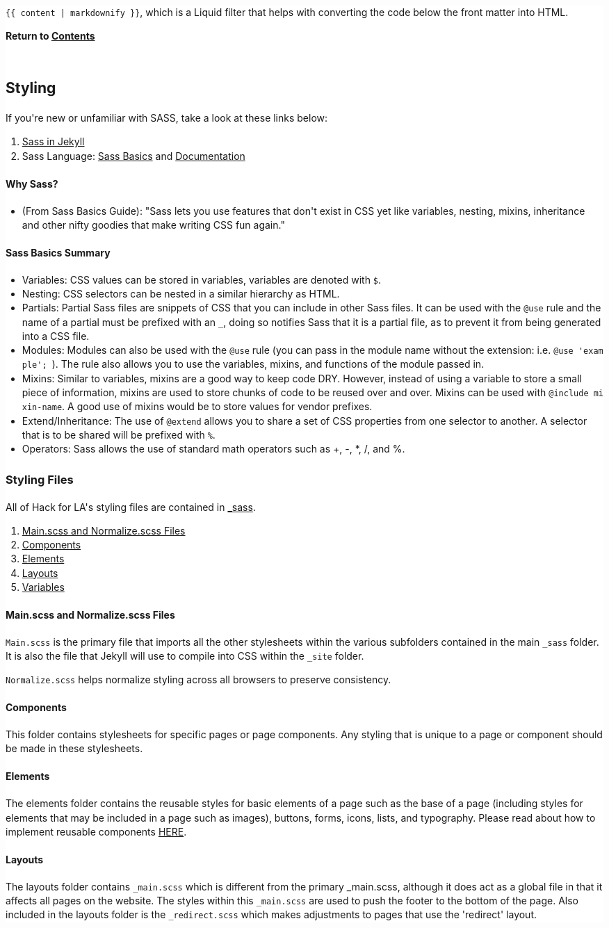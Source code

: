 ```{{ content | markdownify }}```, which is a Liquid filter that helps with converting the code below the front matter into HTML. 

**Return to [Contents](#contents)** 
<br><br>

## Styling
If you're new or unfamiliar with SASS, take a look at these links below: 
1. [Sass in Jekyll](https://jekyllrb.com/docs/assets/)
2. Sass Language: [Sass Basics](https://sass-lang.com/guide) and [Documentation](https://sass-lang.com/documentation)


#### Why Sass?
* (From Sass Basics Guide): "Sass lets you use features that don't exist in CSS yet like variables, nesting, mixins, inheritance and other nifty goodies that make writing CSS fun again."

#### Sass Basics Summary
* Variables: CSS values can be stored in variables, variables are denoted with ```$```.
* Nesting: CSS selectors can be nested in a similar hierarchy as HTML.
* Partials: Partial Sass files are snippets of CSS that you can include in other Sass files. It can be used with the ```@use``` rule and the name of a partial must be prefixed with an ```_```, doing so notifies Sass that it is a partial file, as to prevent it from being generated into a CSS file.
* Modules: Modules can also be used with the  ```@use``` rule (you can pass in the module name without the extension: i.e. ```@use 'example'; ```). The rule also allows you to use the variables, mixins, and functions of the module passed in.
* Mixins: Similar to variables, mixins are a good way to keep code DRY. However, instead of using a variable to store a small piece of information, mixins are used to store chunks of code to be reused over and over. Mixins can be used with ```@include mixin-name```. A good use of mixins would be to store values for vendor prefixes.
* Extend/Inheritance: The use of ```@extend``` allows you to share a set of CSS properties from one selector to another. A selector that is to be shared will be prefixed with ```%```.
* Operators: Sass allows the use of standard math operators such as +, -, *, /, and %.

### Styling Files
All of Hack for LA's styling files are contained in [_sass](https://github.com/hackforla/website/tree/gh-pages/_sass).
1. [Main.scss and Normalize.scss Files](#main.scss-and-normalize.scss-files)
3. [Components](#components)
4. [Elements](#elements)
5. [Layouts](#layouts)
6. [Variables](#variables) 

#### Main.scss and Normalize.scss Files
```Main.scss``` is the primary file that imports all the other stylesheets within the various subfolders contained in the main ```_sass``` folder. It is also the file that Jekyll will use to compile into CSS within the ```_site``` folder. 

```Normalize.scss``` helps normalize styling across all browsers to preserve consistency.

#### Components
This folder contains stylesheets for specific pages or page components. Any styling that is unique to a page or component should be made in these stylesheets.

#### Elements
The elements folder contains the reusable styles for basic elements of a page such as the base of a page (including styles for elements that may be included in a page such as images), buttons, forms, icons, lists, and typography. Please read about how to implement reusable components [HERE](Standardized-Components).

#### Layouts
The layouts folder contains ```_main.scss``` which is different from the primary _main.scss, although it does act as a global file in that it affects all pages on the website. The styles within this ```_main.scss``` are used to push the footer to the bottom of the page. Also included in the layouts folder is the  ```_redirect.scss``` which makes adjustments to pages that use the 'redirect' layout.

```